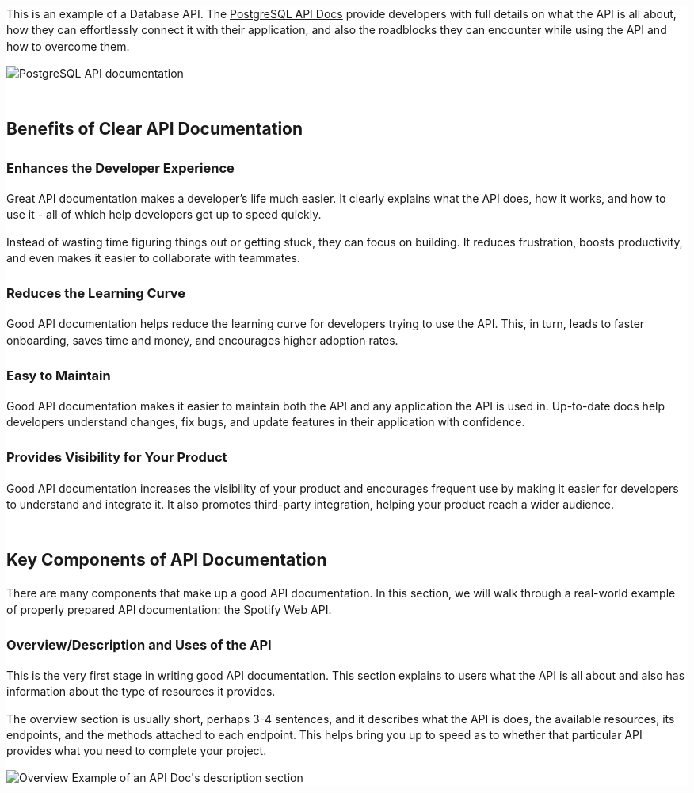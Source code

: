 This is an example of a Database API. The [<VPIcon icon="iconfont icon-postgresql"/>PostgreSQL API Docs](https://postgresql.org/docs/current/libpq-connect.html) provide developers with full details on what the API is all about, how they can effortlessly connect it with their application, and also the roadblocks they can encounter while using the API and how to overcome them.

![PostgreSQL API documentation](https://cdn.hashnode.com/res/hashnode/image/upload/v1745909167138/3004c153-8a7a-4814-b824-31fca6d11433.png)

---

## Benefits of Clear API Documentation

### Enhances the Developer Experience

Great API documentation makes a developer’s life much easier. It clearly explains what the API does, how it works, and how to use it - all of which help developers get up to speed quickly.

Instead of wasting time figuring things out or getting stuck, they can focus on building. It reduces frustration, boosts productivity, and even makes it easier to collaborate with teammates.

### Reduces the Learning Curve

Good API documentation helps reduce the learning curve for developers trying to use the API. This, in turn, leads to faster onboarding, saves time and money, and encourages higher adoption rates.

### Easy to Maintain

Good API documentation makes it easier to maintain both the API and any application the API is used in. Up-to-date docs help developers understand changes, fix bugs, and update features in their application with confidence.

### Provides Visibility for Your Product

Good API documentation increases the visibility of your product and encourages frequent use by making it easier for developers to understand and integrate it. It also promotes third-party integration, helping your product reach a wider audience.

---

## Key Components of API Documentation

There are many components that make up a good API documentation. In this section, we will walk through a real-world example of properly prepared API documentation: the Spotify Web API.

### Overview/Description and Uses of the API

This is the very first stage in writing good API documentation. This section explains to users what the API is all about and also has information about the type of resources it provides.

The overview section is usually short, perhaps 3-4 sentences, and it describes what the API is does, the available resources, its endpoints, and the methods attached to each endpoint. This helps bring you up to speed as to whether that particular API provides what you need to complete your project.

![Overview Example of an API Doc's description section](https://cdn.hashnode.com/res/hashnode/image/upload/v1745909576601/ad916148-11df-4c8f-985e-8f9714173e04.png)
